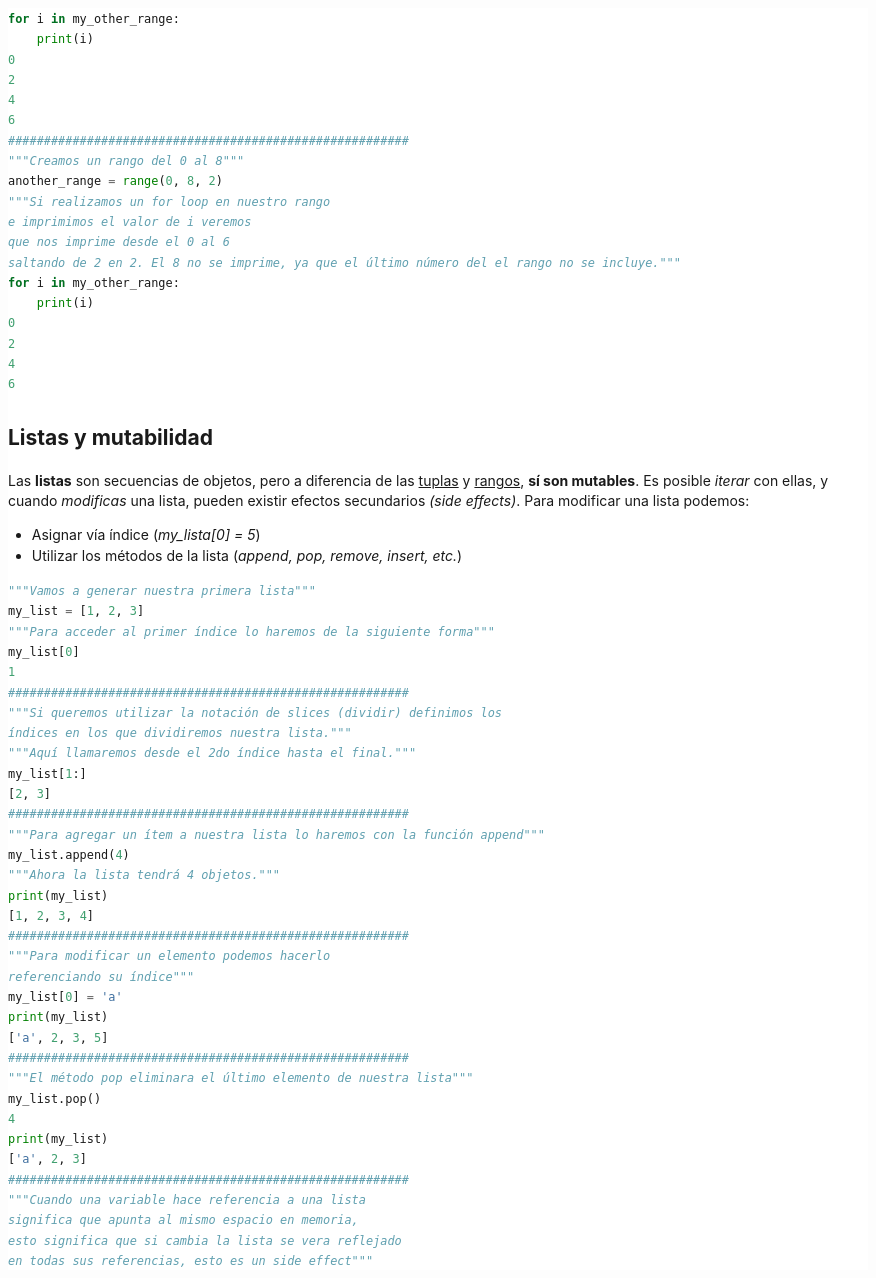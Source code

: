 ```py
for i in my_other_range:
    print(i)
0
2
4
6
########################################################
"""Creamos un rango del 0 al 8"""
another_range = range(0, 8, 2)
"""Si realizamos un for loop en nuestro rango
e imprimimos el valor de i veremos
que nos imprime desde el 0 al 6
saltando de 2 en 2. El 8 no se imprime, ya que el último número del el rango no se incluye."""
for i in my_other_range:
    print(i)
0
2
4
6
```
## Listas y mutabilidad
Las **listas** son secuencias de objetos, pero a diferencia de las [tuplas](#Tuplas) y [rangos](#Rangos), **sí son mutables**. Es posible _iterar_ con ellas, y cuando _modificas_ una lista, pueden existir efectos secundarios _(side effects)_.
Para modificar una lista podemos:
- Asignar vía índice (_my_lista[0] = 5_)
- Utilizar los métodos de la lista (_append, pop, remove, insert, etc._)
```py
"""Vamos a generar nuestra primera lista"""
my_list = [1, 2, 3]
"""Para acceder al primer índice lo haremos de la siguiente forma"""
my_list[0]
1
########################################################
"""Si queremos utilizar la notación de slices (dividir) definimos los
índices en los que dividiremos nuestra lista."""
"""Aquí llamaremos desde el 2do índice hasta el final."""
my_list[1:]
[2, 3]
########################################################
"""Para agregar un ítem a nuestra lista lo haremos con la función append"""
my_list.append(4)
"""Ahora la lista tendrá 4 objetos."""
print(my_list)
[1, 2, 3, 4]
########################################################
"""Para modificar un elemento podemos hacerlo
referenciando su índice"""
my_list[0] = 'a'
print(my_list)
['a', 2, 3, 5]
########################################################
"""El método pop eliminara el último elemento de nuestra lista"""
my_list.pop()
4
print(my_list)
['a', 2, 3]
########################################################
"""Cuando una variable hace referencia a una lista
significa que apunta al mismo espacio en memoria,
esto significa que si cambia la lista se vera reflejado
en todas sus referencias, esto es un side effect"""
```